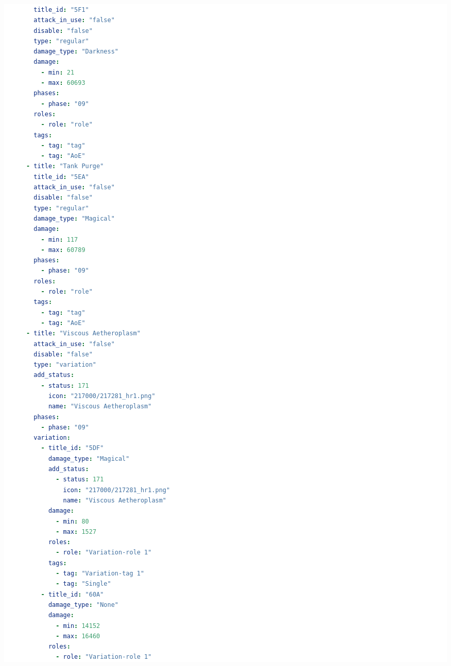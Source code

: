 ```yaml
        title_id: "5F1"
        attack_in_use: "false"
        disable: "false"
        type: "regular"
        damage_type: "Darkness"
        damage:
          - min: 21
          - max: 60693
        phases:
          - phase: "09"
        roles:
          - role: "role"
        tags:
          - tag: "tag"
          - tag: "AoE"
      - title: "Tank Purge"
        title_id: "5EA"
        attack_in_use: "false"
        disable: "false"
        type: "regular"
        damage_type: "Magical"
        damage:
          - min: 117
          - max: 60789
        phases:
          - phase: "09"
        roles:
          - role: "role"
        tags:
          - tag: "tag"
          - tag: "AoE"
      - title: "Viscous Aetheroplasm"
        attack_in_use: "false"
        disable: "false"
        type: "variation"
        add_status:
          - status: 171
            icon: "217000/217281_hr1.png"
            name: "Viscous Aetheroplasm"
        phases:
          - phase: "09"
        variation:
          - title_id: "5DF"
            damage_type: "Magical"
            add_status:
              - status: 171
                icon: "217000/217281_hr1.png"
                name: "Viscous Aetheroplasm"
            damage:
              - min: 80
              - max: 1527
            roles:
              - role: "Variation-role 1"
            tags:
              - tag: "Variation-tag 1"
              - tag: "Single"
          - title_id: "60A"
            damage_type: "None"
            damage:
              - min: 14152
              - max: 16460
            roles:
              - role: "Variation-role 1"
```